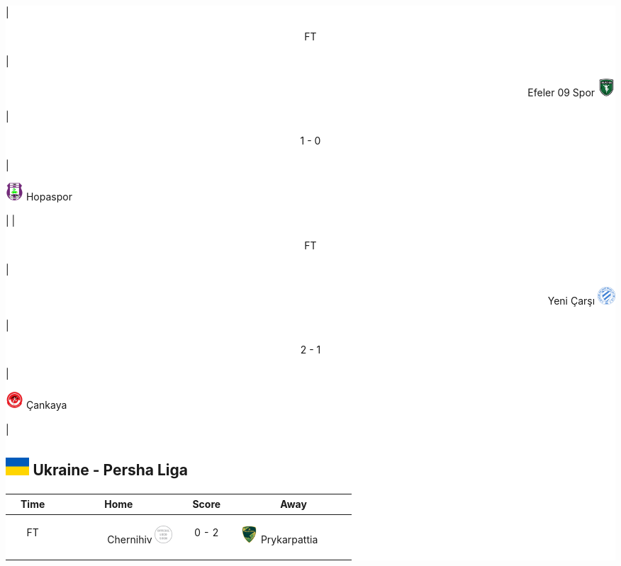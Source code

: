 | <p align="center">FT</p> | <p align="right">Efeler 09 Spor <img src="/static/logos/Efeler 09 Spor Futbol Kulübü.png" height="25px"></p> | <p align="center">1 - 0</p> | <p align="left"><img src="/static/logos/Artvin Hopa Spor Kulübü.png" height="25px"> Hopaspor</p> |
| <p align="center">FT</p> | <p align="right">Yeni Çarşı <img src="/static/logos/Beyoğlu Yeni Çarşı Futbol Kulübü AŞ.png" height="25px"></p> | <p align="center">2 - 1</p> | <p align="left"><img src="/static/logos/Çankaya Futbol Kulübü.png" height="25px"> Çankaya</p> |
</div>


## <img src="/static/logos/Ukraine-Persha Liga.png" height="25px"> Ukraine - Persha Liga

<div align="center">

&emsp;Time&emsp; | &emsp;&emsp;&emsp;&emsp;Home&emsp;&emsp;&emsp;&emsp; | &emsp;Score&emsp; | &emsp;&emsp;&emsp;&emsp;Away&emsp;&emsp;&emsp;&emsp; |
| ------------ | ------------ | ------------ | ------------ |
| <p align="center">FT</p> | <p align="right">Chernihiv <img src="/static/logos/FK Chernihiv.png" height="25px"></p> | <p align="center">0 - 2</p> | <p align="left"><img src="/static/logos/FK Prykarpattia Ivano-Frankivsk.png" height="25px"> Prykarpattia</p> |